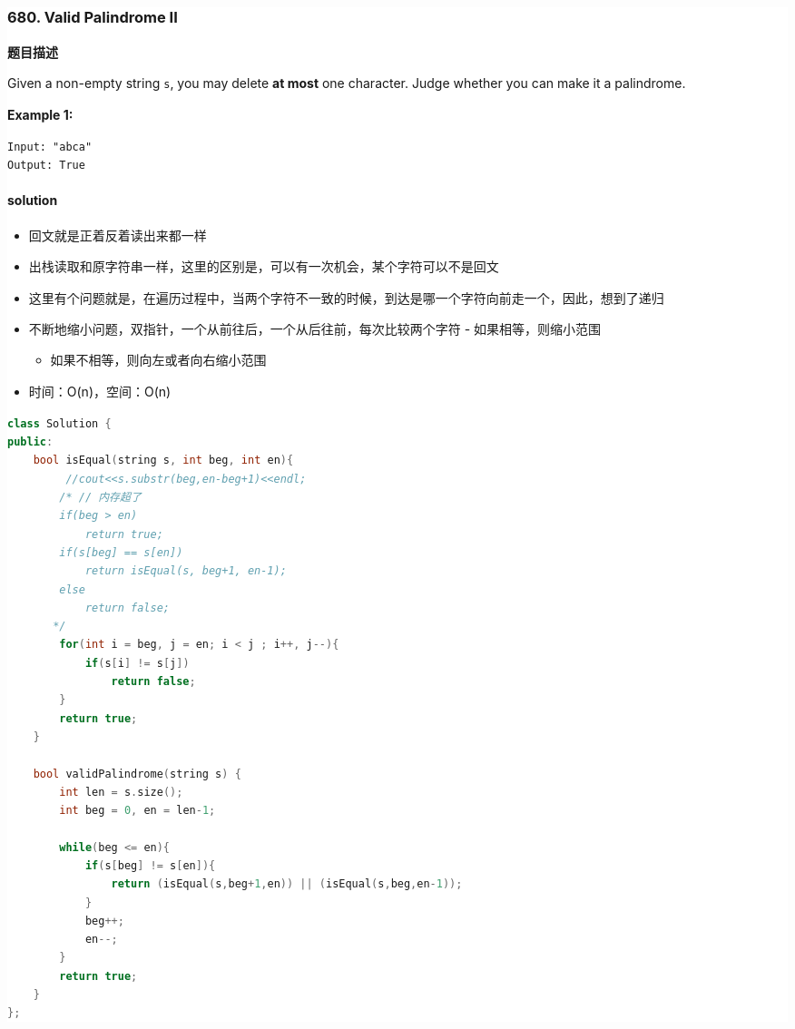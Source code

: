 

### 680. Valid Palindrome II

 **题目描述**

Given a non-empty string `s`, you may delete **at most** one character.  Judge whether you can make it a palindrome. 

**Example 1:**

```
Input: "abca"
Output: True
```

#### solution

- 回文就是正着反着读出来都一样
- 出栈读取和原字符串一样，这里的区别是，可以有一次机会，某个字符可以不是回文
- 这里有个问题就是，在遍历过程中，当两个字符不一致的时候，到达是哪一个字符向前走一个，因此，想到了递归

- 不断地缩小问题，双指针，一个从前往后，一个从后往前，每次比较两个字符   - 如果相等，则缩小范围
    - 如果不相等，则向左或者向右缩小范围 
- 时间：O(n)，空间：O(n)

```C++
class Solution {
public:
    bool isEqual(string s, int beg, int en){
         //cout<<s.substr(beg,en-beg+1)<<endl;
        /* // 内存超了
        if(beg > en)
            return true;
        if(s[beg] == s[en])
            return isEqual(s, beg+1, en-1);
        else
            return false;               
       */ 
        for(int i = beg, j = en; i < j ; i++, j--){
            if(s[i] != s[j])
                return false;
        }
        return true;                 
    }
    
    bool validPalindrome(string s) {
        int len = s.size();
        int beg = 0, en = len-1;
        
        while(beg <= en){
            if(s[beg] != s[en]){
                return (isEqual(s,beg+1,en)) || (isEqual(s,beg,en-1));
            }    
            beg++;
            en--;
        }        
        return true;       
    }
};
```
